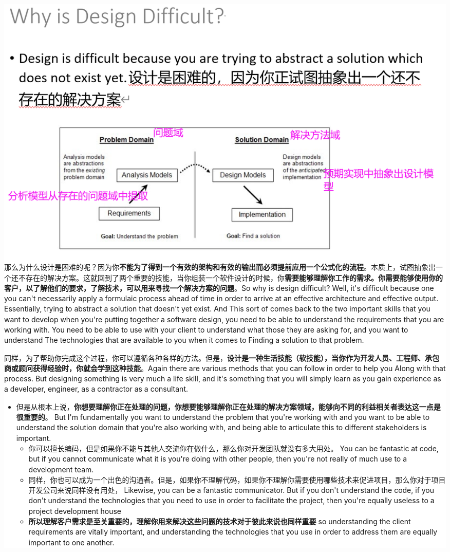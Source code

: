 ![](/static/2022-01-22-19-59-12.png)

那么为什么设计是困难的呢？因为你**不能为了得到一个有效的架构和有效的输出而必须提前应用一个公式化的流程**。本质上，试图抽象出一个还不存在的解决方案。这就回到了两个重要的技能，当你组装一个软件设计的时候，你**需要能够理解你工作的需求。你需要能够使用你的客户，以了解他们的要求，了解技术，可以用来寻找一个解决方案的问题**。So why is design difficult? Well, it's difficult because one you can't necessarily apply a formulaic process ahead of time in order to arrive at an effective architecture and effective output. Essentially, trying to abstract a solution that doesn't yet exist. And This sort of comes back to the two important skills that you want to develop when you're putting together a software design, you need to be able to understand the requirements that you are working with. You need to be able to use with your client to understand what those they are asking for, and you want to understand The technologies that are available to you when it comes to Finding a solution to that problem.

同样，为了帮助你完成这个过程，你可以遵循各种各样的方法。但是，**设计是一种生活技能（软技能），当你作为开发人员、工程师、承包商或顾问获得经验时，你就会学到这种技能**。Again there are various methods that you can follow in order to help you Along with that process. But designing something is very much a life skill, and it's something that you will simply learn as you gain experience as a developer, engineer, as a contractor as a consultant.

* 但是从根本上说，**你想要理解你正在处理的问题，你想要能够理解你正在处理的解决方案领域，能够向不同的利益相关者表达这一点是很重要的**。 But I'm fundamentally you want to understand the problem that you're working with and you want to be able to understand the solution domain that you're also working with, and being able to articulate this to different stakeholders is important.
  * 你可以擅长编码，但是如果你不能与其他人交流你在做什么，那么你对开发团队就没有多大用处。 You can be fantastic at code, but if you cannot communicate what it is you're doing with other people, then you're not really of much use to a development team.
  * 同样，你也可以成为一个出色的沟通者。但是，如果你不理解代码，如果你不理解你需要使用哪些技术来促进项目，那么你对于项目开发公司来说同样没有用处， Likewise, you can be a fantastic communicator. But if you don't understand the code, if you don't understand the technologies that you need to use in order to facilitate the project, then you're equally useless to a project development house
  * **所以理解客户需求是至关重要的，理解你用来解决这些问题的技术对于彼此来说也同样重要** so understanding the client requirements are vitally important, and understanding the technologies that you use in order to address them are equally important to one another.
